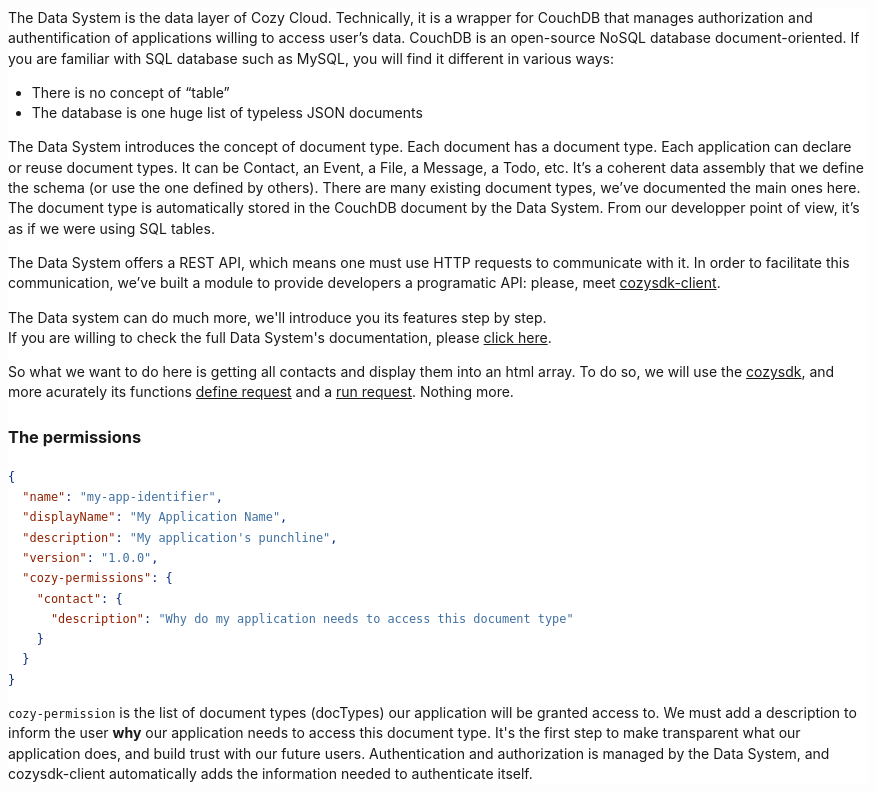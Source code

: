 The Data System is the data layer of Cozy Cloud. Technically, it is a wrapper for CouchDB that manages authorization and authentification of applications willing to access user’s data. CouchDB is an open-source NoSQL database document-oriented. If you are familiar with SQL database such as MySQL, you will find it different in various ways:
* There is no concept of “table”
* The database is one huge list of typeless JSON documents

The Data System introduces the concept of document type. Each document has a document type. Each application can declare or reuse document types. It can be Contact, an Event, a File, a Message, a Todo, etc. It’s a coherent data assembly that we define the schema (or use the one defined by others). There are many existing document types, we’ve documented the main ones here. The document type is automatically stored in the CouchDB document by the Data System. From our developper point of view, it’s as if we were using SQL tables.

The Data System offers a REST API, which means one must use HTTP requests to communicate with it. In order to facilitate this communication, we’ve built a module to provide developers a programatic API: please, meet [cozysdk-client](https://github.com/cozy/cozysdk-client).

<aside class="notice">
The Data system can do much more, we'll introduce you its features step by step.
<br />
If you are willing to check the full Data System's documentation, please <a href="#data-system-api">click here</a>.
</aside>


So what we want to do here is getting all contacts and display them into an html array. To do so, we will use the [cozysdk](https://github.com/cozy/cozysdk-client/blob/master/api.md), and more acurately its functions [define request](https://github.com/cozy/cozysdk-client/blob/master/api.md#definerequestdoctype-name-request-callback) and a [run request](https://github.com/cozy/cozysdk-client/blob/master/api.md#rundoctype-name-params-callback). Nothing more.

### The permissions

```json
{
  "name": "my-app-identifier",
  "displayName": "My Application Name",
  "description": "My application's punchline",
  "version": "1.0.0",
  "cozy-permissions": {
    "contact": {
      "description": "Why do my application needs to access this document type"
    }
  }
}
```
`cozy-permission` is the list of document types (docTypes) our application will be granted access to. We must add a description to inform the user **why** our application needs to access this document type. It's the first step to make transparent what our application does, and build trust with our future users.
Authentication and authorization is managed by the Data System, and cozysdk-client automatically adds the information needed to authenticate itself.
